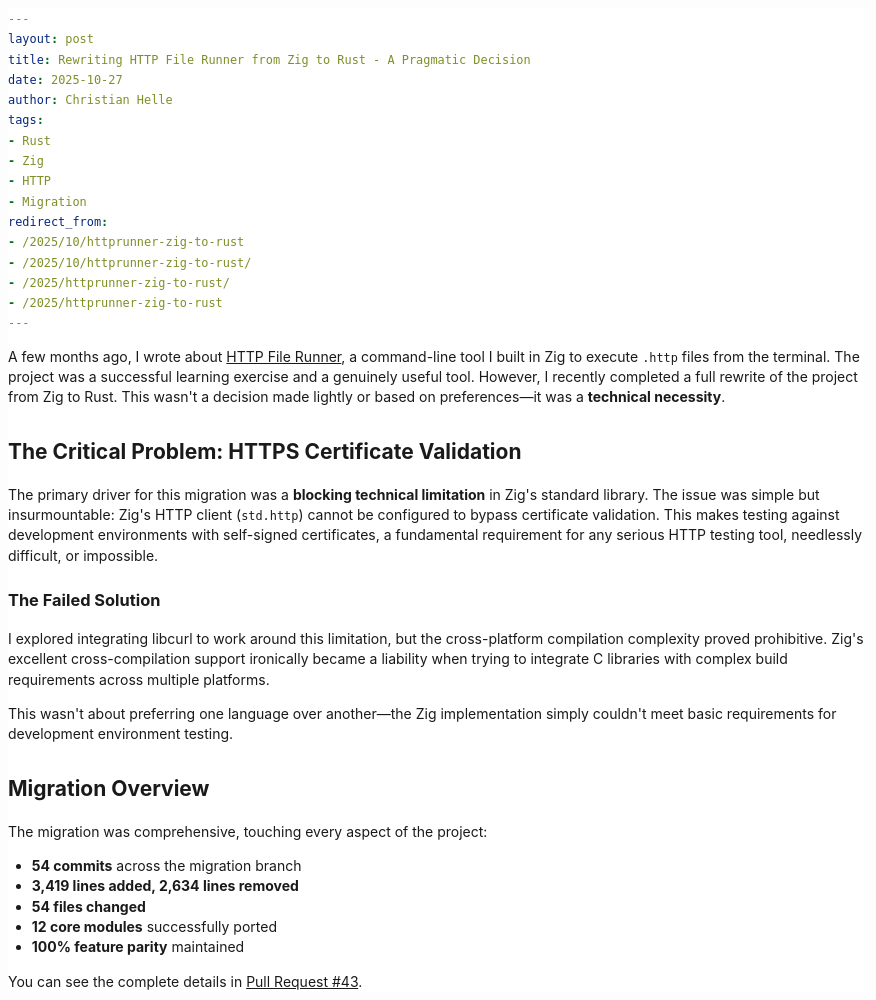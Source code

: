 ```yaml
---
layout: post
title: Rewriting HTTP File Runner from Zig to Rust - A Pragmatic Decision
date: 2025-10-27
author: Christian Helle
tags:
- Rust
- Zig
- HTTP
- Migration
redirect_from:
- /2025/10/httprunner-zig-to-rust
- /2025/10/httprunner-zig-to-rust/
- /2025/httprunner-zig-to-rust/
- /2025/httprunner-zig-to-rust
---
```


A few months ago, I wrote about [HTTP File Runner](/2025/06/http-file-runner), a command-line tool I built in Zig to execute `.http` files from the terminal. The project was a successful learning exercise and a genuinely useful tool. However, I recently completed a full rewrite of the project from Zig to Rust. This wasn't a decision made lightly or based on preferences—it was a **technical necessity**.

## The Critical Problem: HTTPS Certificate Validation

The primary driver for this migration was a **blocking technical limitation** in Zig's standard library. The issue was simple but insurmountable: Zig's HTTP client (`std.http`) cannot be configured to bypass certificate validation. This makes testing against development environments with self-signed certificates, a fundamental requirement for any serious HTTP testing tool, needlessly difficult, or impossible.

### The Failed Solution

I explored integrating libcurl to work around this limitation, but the cross-platform compilation complexity proved prohibitive. Zig's excellent cross-compilation support ironically became a liability when trying to integrate C libraries with complex build requirements across multiple platforms.

This wasn't about preferring one language over another—the Zig implementation simply couldn't meet basic requirements for development environment testing.

## Migration Overview

The migration was comprehensive, touching every aspect of the project:

- **54 commits** across the migration branch
- **3,419 lines added, 2,634 lines removed**
- **54 files changed**
- **12 core modules** successfully ported
- **100% feature parity** maintained

You can see the complete details in [Pull Request #43](https://github.com/christianhelle/httprunner/pull/43).
